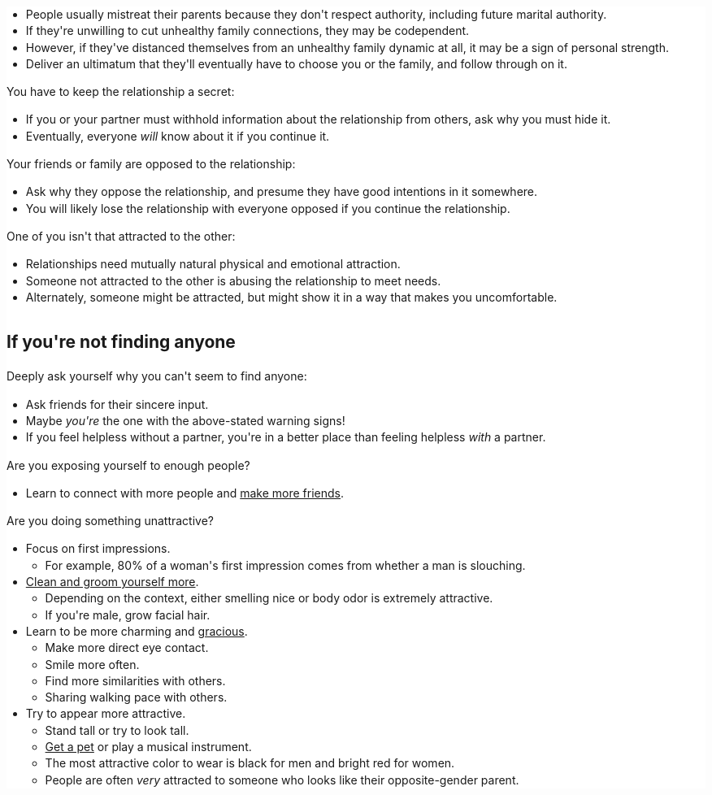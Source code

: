 - People usually mistreat their parents because they don't respect authority, including future marital authority.
- If they're unwilling to cut unhealthy family connections, they may be codependent.
- However, if they've distanced themselves from an unhealthy family dynamic at all, it may be a sign of personal strength.
- Deliver an ultimatum that they'll eventually have to choose you or the family, and follow through on it.

You have to keep the relationship a secret:

- If you or your partner must withhold information about the relationship from others, ask why you must hide it.
- Eventually, everyone *will* know about it if you continue it.

Your friends or family are opposed to the relationship:

- Ask why they oppose the relationship, and presume they have good intentions in it somewhere.
- You will likely lose the relationship with everyone opposed if you continue the relationship.

One of you isn't that attracted to the other:

- Relationships need mutually natural physical and emotional attraction.
- Someone not attracted to the other is abusing the relationship to meet needs.
- Alternately, someone might be attracted, but might show it in a way that makes you uncomfortable.

## If you're not finding anyone

Deeply ask yourself why you can't seem to find anyone:

- Ask friends for their sincere input.
- Maybe *you're* the one with the above-stated warning signs!
- If you feel helpless without a partner, you're in a better place than feeling helpless *with* a partner.

Are you exposing yourself to enough people?

- Learn to connect with more people and [make more friends](people-4_friends.md).

Are you doing something unattractive?

- Focus on first impressions.
  - For example, 80% of a woman's first impression comes from whether a man is slouching.
- [Clean and groom yourself more](people-2_image.md).
  - Depending on the context, either smelling nice or body odor is extremely attractive.
  - If you're male, grow facial hair.
- Learn to be more charming and [gracious](people-3_respect.md).
  - Make more direct eye contact.
  - Smile more often.
  - Find more similarities with others.
  - Sharing walking pace with others.
- Try to appear more attractive.
  - Stand tall or try to look tall.
  - [Get a pet](fun-pets.md) or play a musical instrument.
  - The most attractive color to wear is black for men and bright red for women.
  - People are often *very* attracted to someone who looks like their opposite-gender parent.
